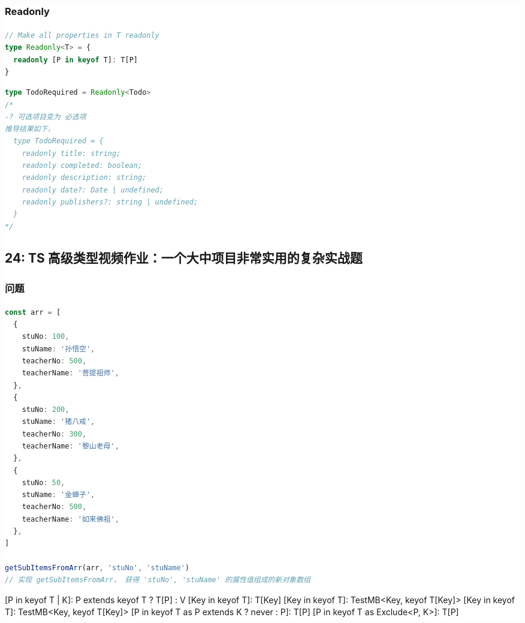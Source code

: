 ### Readonly

```typescript
// Make all properties in T readonly
type Readonly<T> = {
  readonly [P in keyof T]: T[P]
}
```

```typescript
type TodoRequired = Readonly<Todo>
/*
-? 可选项目变为 必选项
推导结果如下，
  type TodoRequired = {
    readonly title: string;
    readonly completed: boolean;
    readonly description: string;
    readonly date?: Date | undefined;
    readonly publishers?: string | undefined;
  }
*/
```

## 24: TS 高级类型视频作业：一个大中项目非常实用的复杂实战题

### 问题

```typescript
const arr = [
  {
    stuNo: 100,
    stuName: '孙悟空',
    teacherNo: 500,
    teacherName: '菩提祖师',
  },
  {
    stuNo: 200,
    stuName: '猪八戒',
    teacherNo: 300,
    teacherName: '黎山老母',
  },
  {
    stuNo: 50,
    stuName: '金蝉子',
    teacherNo: 500,
    teacherName: '如来佛祖',
  },
]

getSubItemsFromArr(arr, 'stuNo', 'stuName')
// 实现 getSubItemsFromArr， 获得 'stuNo', 'stuName' 的属性值组成的新对象数组
```


  [P in keyof Customer]: Customer[P]
  [key: string]: any
  [P in keyof T | K]: P extends keyof T ? T[P] : V
  [Key in keyof T]: T[Key]
  [Key in keyof T]: TestMB<Key, keyof T[Key]>
  [Key in keyof T]: TestMB<Key, keyof T[Key]>
  [P in keyof T as P extends K ? never : P]: T[P]
  [P in keyof T as Exclude<P, K>]: T[P]